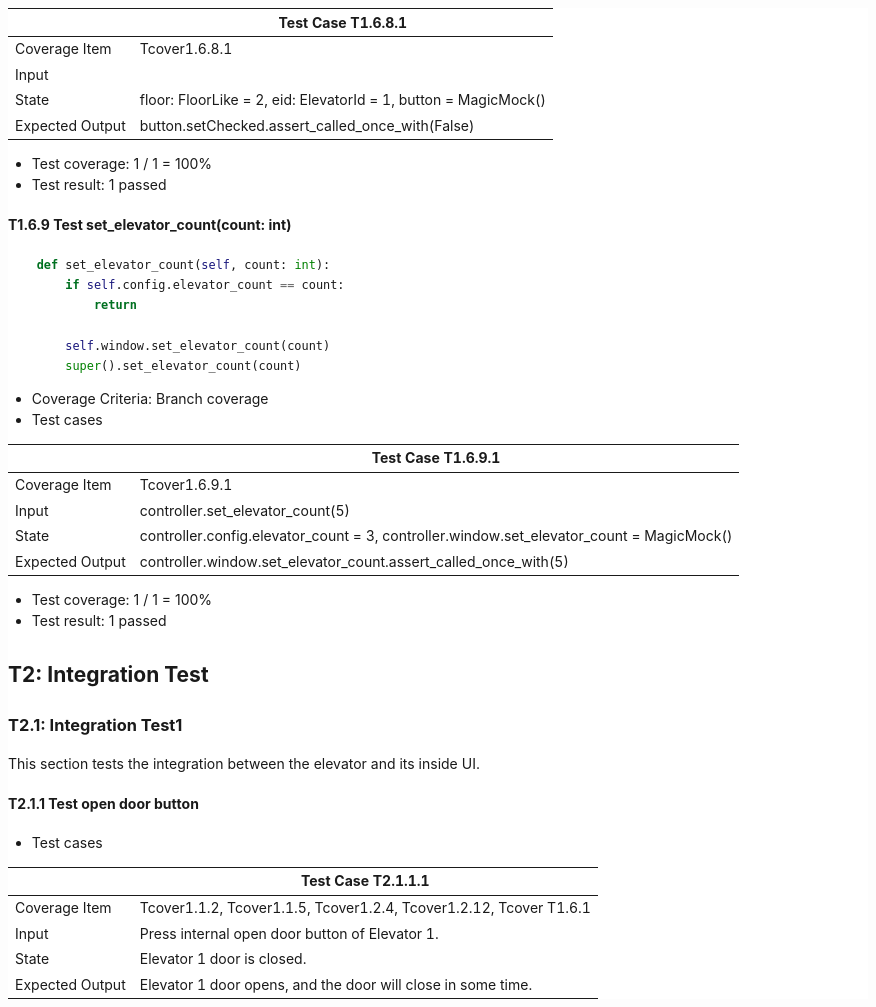 |                 | Test Case T1.6.8.1                                              |
| --------------- | --------------------------------------------------------------- |
| Coverage Item   | Tcover1.6.8.1                                                   |
| Input           |                                                                 |
| State           | floor: FloorLike = 2, eid: ElevatorId = 1, button = MagicMock() |
| Expected Output | button.setChecked.assert_called_once_with(False)                |

- Test coverage: 1 / 1 = 100%
- Test result: 1 passed

#### T1.6.9 Test set_elevator_count(count: int)

```python
    def set_elevator_count(self, count: int):
        if self.config.elevator_count == count:
            return

        self.window.set_elevator_count(count)
        super().set_elevator_count(count)
```

- Coverage Criteria: Branch coverage
- Test cases

|                 | Test Case T1.6.9.1                                                                       |
| --------------- | ---------------------------------------------------------------------------------------- |
| Coverage Item   | Tcover1.6.9.1                                                                            |
| Input           | controller.set_elevator_count(5)                                                         |
| State           | controller.config.elevator_count = 3, controller.window.set_elevator_count = MagicMock() |
| Expected Output | controller.window.set_elevator_count.assert_called_once_with(5)                          |

- Test coverage: 1 / 1 = 100%
- Test result: 1 passed

## T2: Integration Test

### T2.1: Integration Test1

This section tests the integration between the elevator and its inside UI.

#### T2.1.1 Test open door button

- Test cases

|                 | Test Case T2.1.1.1                                                 |
| --------------- | ------------------------------------------------------------------ |
| Coverage Item   | Tcover1.1.2, Tcover1.1.5, Tcover1.2.4, Tcover1.2.12, Tcover T1.6.1 |
| Input           | Press internal open door button of Elevator 1.                     |
| State           | Elevator 1 door is closed.                                         |
| Expected Output | Elevator 1 door opens, and the door will close in some time.       |
